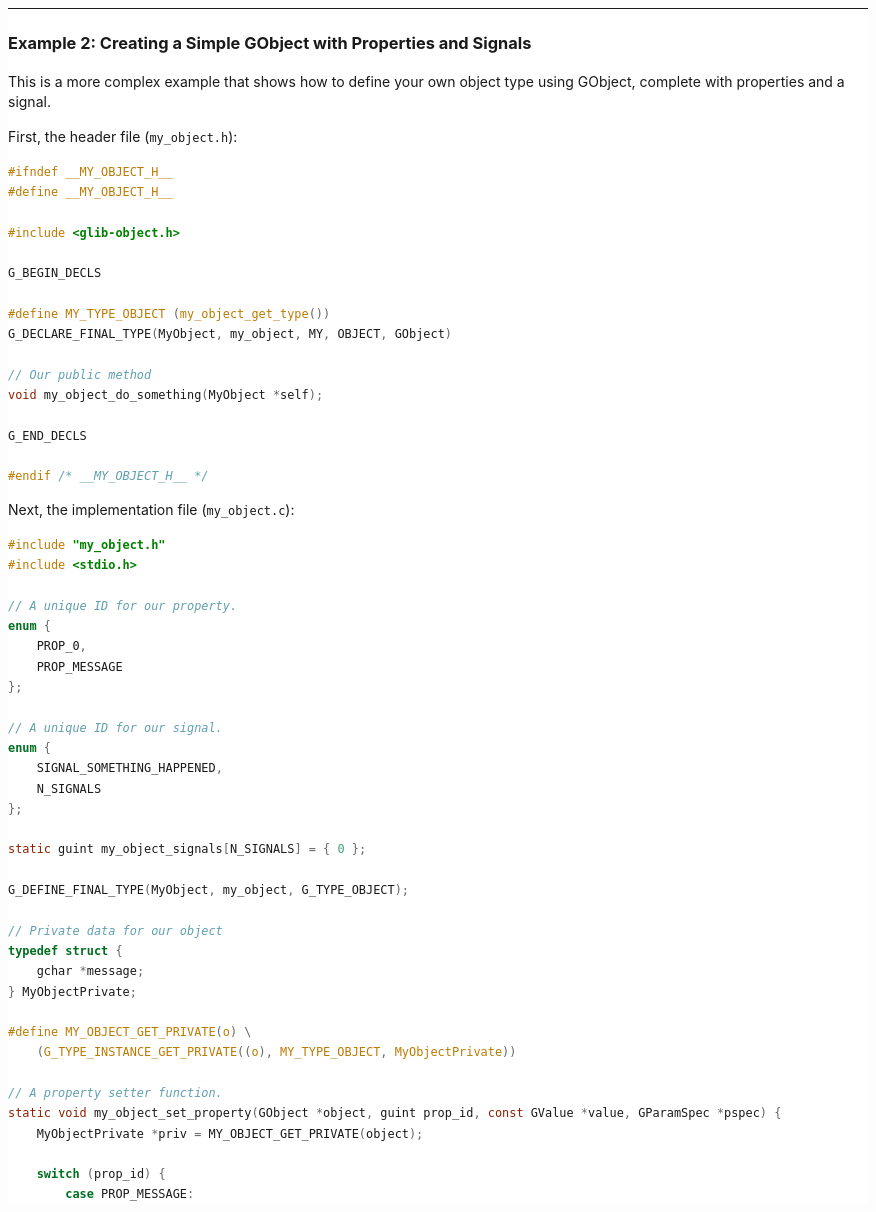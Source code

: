 -----

### Example 2: Creating a Simple GObject with Properties and Signals

This is a more complex example that shows how to define your own object type using GObject, complete with properties and a signal.

First, the header file (`my_object.h`):

```c
#ifndef __MY_OBJECT_H__
#define __MY_OBJECT_H__

#include <glib-object.h>

G_BEGIN_DECLS

#define MY_TYPE_OBJECT (my_object_get_type())
G_DECLARE_FINAL_TYPE(MyObject, my_object, MY, OBJECT, GObject)

// Our public method
void my_object_do_something(MyObject *self);

G_END_DECLS

#endif /* __MY_OBJECT_H__ */
```

Next, the implementation file (`my_object.c`):

```c
#include "my_object.h"
#include <stdio.h>

// A unique ID for our property.
enum {
    PROP_0,
    PROP_MESSAGE
};

// A unique ID for our signal.
enum {
    SIGNAL_SOMETHING_HAPPENED,
    N_SIGNALS
};

static guint my_object_signals[N_SIGNALS] = { 0 };

G_DEFINE_FINAL_TYPE(MyObject, my_object, G_TYPE_OBJECT);

// Private data for our object
typedef struct {
    gchar *message;
} MyObjectPrivate;

#define MY_OBJECT_GET_PRIVATE(o) \
    (G_TYPE_INSTANCE_GET_PRIVATE((o), MY_TYPE_OBJECT, MyObjectPrivate))

// A property setter function.
static void my_object_set_property(GObject *object, guint prop_id, const GValue *value, GParamSpec *pspec) {
    MyObjectPrivate *priv = MY_OBJECT_GET_PRIVATE(object);

    switch (prop_id) {
        case PROP_MESSAGE:
```